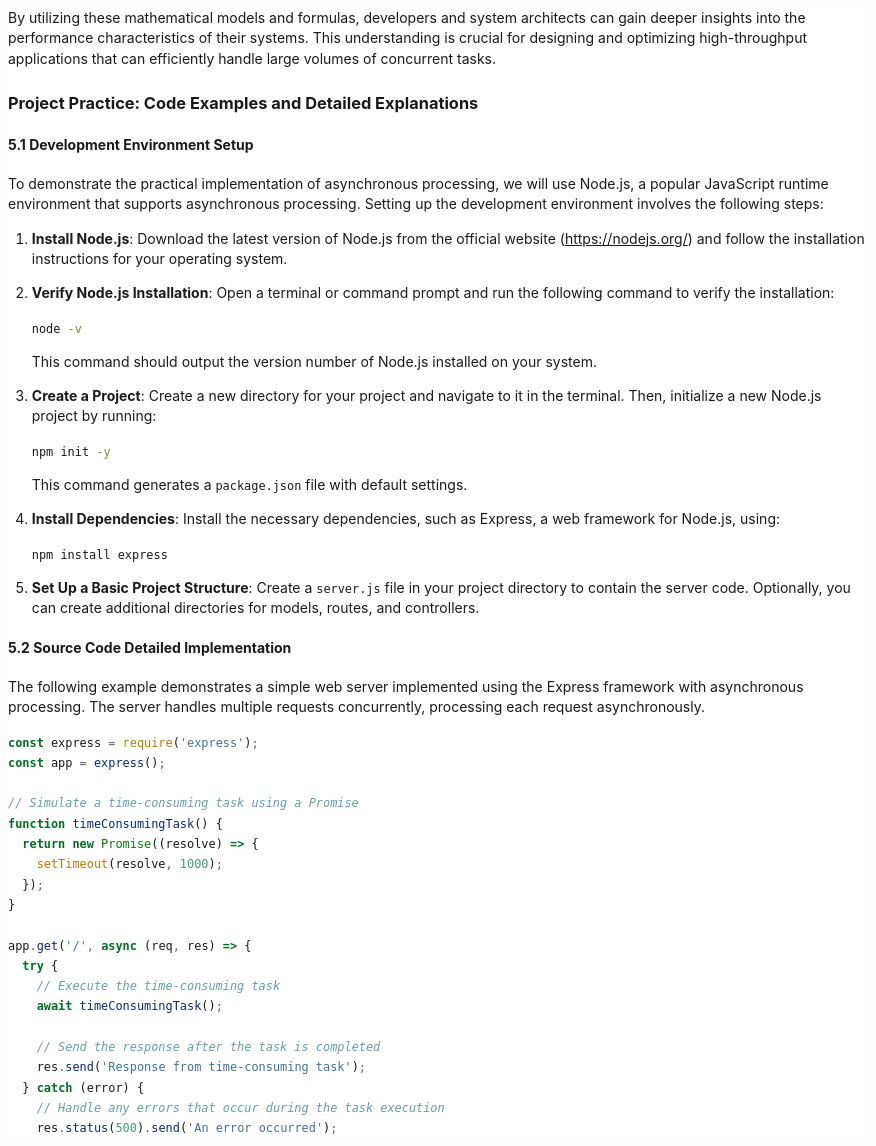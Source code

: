 By utilizing these mathematical models and formulas, developers and system architects can gain deeper insights into the performance characteristics of their systems. This understanding is crucial for designing and optimizing high-throughput applications that can efficiently handle large volumes of concurrent tasks.

### Project Practice: Code Examples and Detailed Explanations

#### 5.1 Development Environment Setup

To demonstrate the practical implementation of asynchronous processing, we will use Node.js, a popular JavaScript runtime environment that supports asynchronous processing. Setting up the development environment involves the following steps:

1. **Install Node.js**: Download the latest version of Node.js from the official website (<https://nodejs.org/>) and follow the installation instructions for your operating system.

2. **Verify Node.js Installation**: Open a terminal or command prompt and run the following command to verify the installation:
   ```bash
   node -v
   ```
   This command should output the version number of Node.js installed on your system.

3. **Create a Project**: Create a new directory for your project and navigate to it in the terminal. Then, initialize a new Node.js project by running:
   ```bash
   npm init -y
   ```
   This command generates a `package.json` file with default settings.

4. **Install Dependencies**: Install the necessary dependencies, such as Express, a web framework for Node.js, using:
   ```bash
   npm install express
   ```

5. **Set Up a Basic Project Structure**: Create a `server.js` file in your project directory to contain the server code. Optionally, you can create additional directories for models, routes, and controllers.

#### 5.2 Source Code Detailed Implementation

The following example demonstrates a simple web server implemented using the Express framework with asynchronous processing. The server handles multiple requests concurrently, processing each request asynchronously.

```javascript
const express = require('express');
const app = express();

// Simulate a time-consuming task using a Promise
function timeConsumingTask() {
  return new Promise((resolve) => {
    setTimeout(resolve, 1000);
  });
}

app.get('/', async (req, res) => {
  try {
    // Execute the time-consuming task
    await timeConsumingTask();
    
    // Send the response after the task is completed
    res.send('Response from time-consuming task');
  } catch (error) {
    // Handle any errors that occur during the task execution
    res.status(500).send('An error occurred');
```